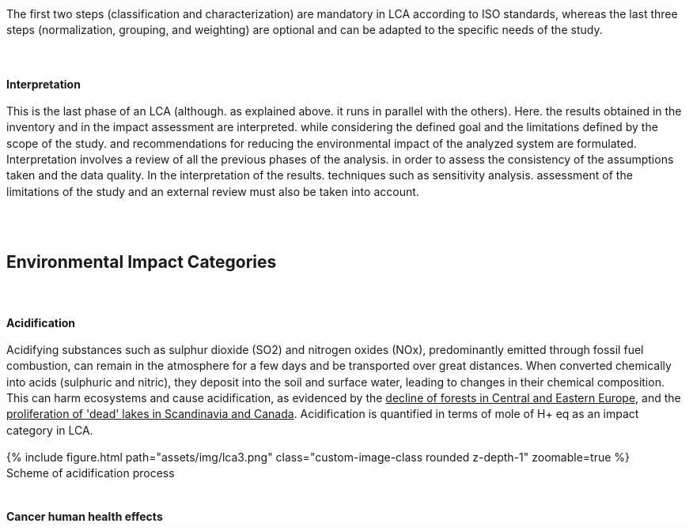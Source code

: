 The first two steps (classification and characterization) are mandatory in LCA according to ISO standards, whereas the last three steps (normalization, grouping, and weighting) are optional and can be adapted to the specific needs of the study.

<br>

<strong>Interpretation</strong>

This is the last phase of an LCA (although. as explained above. it runs in parallel with the others). Here. the results obtained in the inventory and in the impact assessment are interpreted. while considering the defined goal and the limitations defined by the scope of the study. and recommendations for reducing the environmental impact of the analyzed system are formulated. Interpretation involves a review of all the previous phases of the analysis. in order to assess the consistency of the assumptions taken and the data quality. In the interpretation of the results. techniques such as sensitivity analysis. assessment of the limitations of the study and an external review must also be taken into account.

<br>

## Environmental Impact Categories

<br>

<strong>Acidification</strong>

Acidifying substances such as sulphur dioxide (SO2) and nitrogen oxides (NOx), predominantly emitted through fossil fuel combustion, can remain in the atmosphere for a few days and be transported over great distances. When converted chemically into acids (sulphuric and nitric), they deposit into the soil and surface water, leading to changes in their chemical composition. This can harm ecosystems and cause acidification, as evidenced by the <a href="https://www.eea.europa.eu/publications/forest-dynamics-in-europe-and">decline of forests in Central and Eastern Europe</a>, and the <a href="https://doi.org/10.1016/j.jglr.2020.05.006">proliferation of 'dead' lakes in Scandinavia and Canada</a>. Acidification is quantified in terms of mole of H+ eq as an impact category in LCA.

<div class="row mt-3">
  <div class="col-sm mt-3 mt-md-0 text-center">
    {% include figure.html path="assets/img/lca3.png" class="custom-image-class rounded z-depth-1" zoomable=true %}
  </div>
</div>
<div class="caption">
  Scheme of acidification process
</div>

<style>
.custom-image-class {
  max-width: 100%;
  height: auto;
  max-height: 600px;
}
</style>

<br>

<strong>Cancer human health effects</strong>
